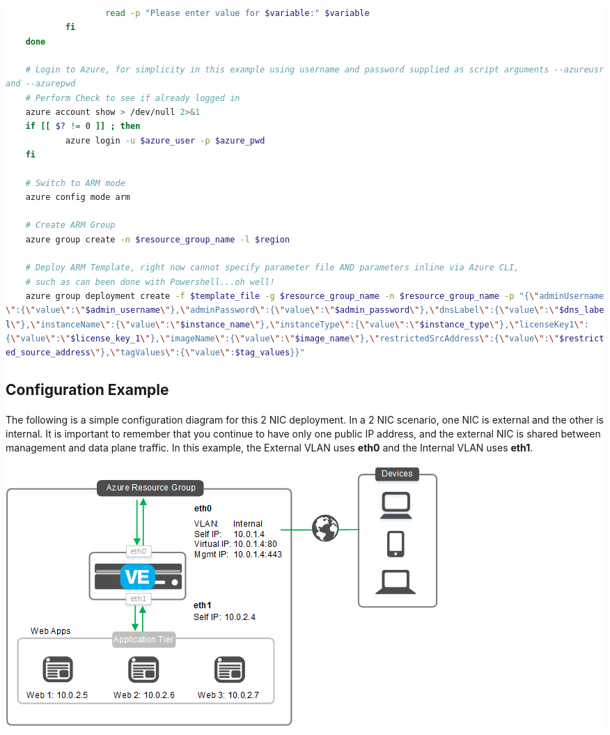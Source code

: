 ```bash
                    read -p "Please enter value for $variable:" $variable
            fi
    done

    # Login to Azure, for simplicity in this example using username and password supplied as script arguments --azureusr and --azurepwd
    # Perform Check to see if already logged in
    azure account show > /dev/null 2>&1
    if [[ $? != 0 ]] ; then
            azure login -u $azure_user -p $azure_pwd
    fi

    # Switch to ARM mode
    azure config mode arm

    # Create ARM Group
    azure group create -n $resource_group_name -l $region

    # Deploy ARM Template, right now cannot specify parameter file AND parameters inline via Azure CLI,
    # such as can been done with Powershell...oh well!
    azure group deployment create -f $template_file -g $resource_group_name -n $resource_group_name -p "{\"adminUsername\":{\"value\":\"$admin_username\"},\"adminPassword\":{\"value\":\"$admin_password\"},\"dnsLabel\":{\"value\":\"$dns_label\"},\"instanceName\":{\"value\":\"$instance_name\"},\"instanceType\":{\"value\":\"$instance_type\"},\"licenseKey1\":{\"value\":\"$license_key_1\"},\"imageName\":{\"value\":\"$image_name\"},\"restrictedSrcAddress\":{\"value\":\"$restricted_source_address\"},\"tagValues\":{\"value\":$tag_values}}"


```

## <a name="config"></a>Configuration Example 

The following is a simple configuration diagram for this 2 NIC deployment.  In a 2 NIC scenario, one NIC is external and the other is internal.  It is important to remember that you continue to have only one public IP address, and the external NIC is shared between management and data plane traffic.
In this example, the External VLAN uses **eth0** and the Internal VLAN uses **eth1**.

![2 NIC configuration example](images/azure-2nic-sm.png)

